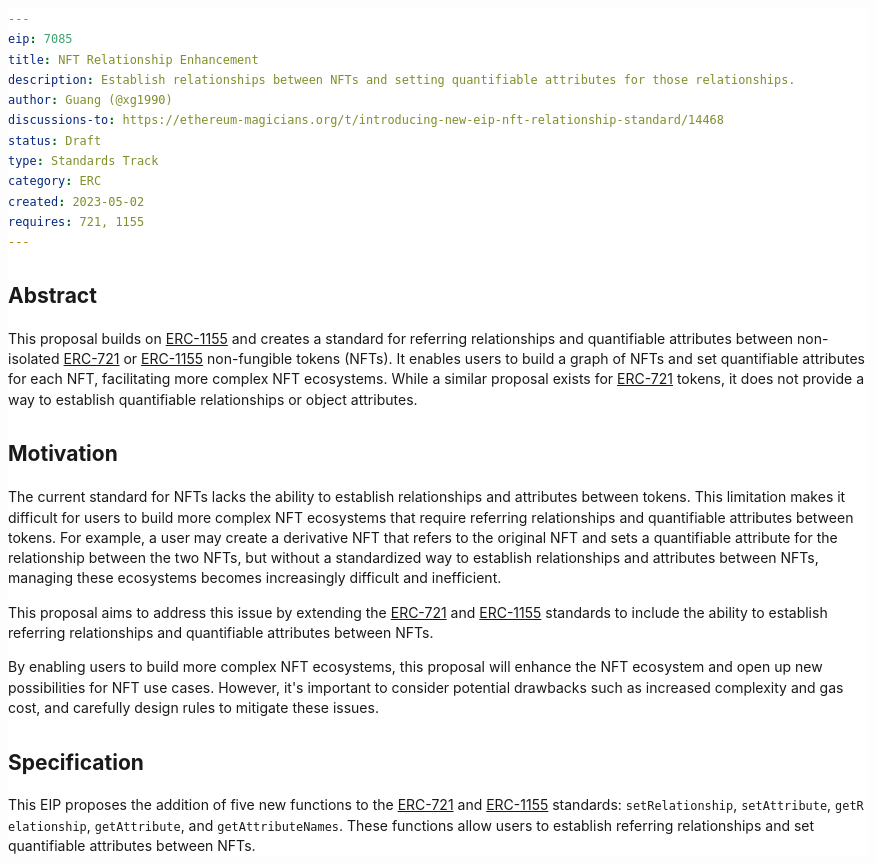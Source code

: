 ```yaml
---
eip: 7085
title: NFT Relationship Enhancement
description: Establish relationships between NFTs and setting quantifiable attributes for those relationships.
author: Guang (@xg1990)
discussions-to: https://ethereum-magicians.org/t/introducing-new-eip-nft-relationship-standard/14468
status: Draft
type: Standards Track
category: ERC
created: 2023-05-02
requires: 721, 1155
---
```



## Abstract

This proposal builds on [ERC-1155](https://eips.fyi/1155) and creates a standard for referring relationships and quantifiable attributes between non-isolated [ERC-721](https://eips.fyi/721) or [ERC-1155](https://eips.fyi/1155) non-fungible tokens (NFTs). It enables users to build a graph of NFTs and set quantifiable attributes for each NFT, facilitating more complex NFT ecosystems. While a similar proposal exists for [ERC-721](https://eips.fyi/721) tokens, it does not provide a way to establish quantifiable relationships or object attributes.

## Motivation

The current standard for NFTs lacks the ability to establish relationships and attributes between tokens. This limitation makes it difficult for users to build more complex NFT ecosystems that require referring relationships and quantifiable attributes between tokens. For example, a user may create a derivative NFT that refers to the original NFT and sets a quantifiable attribute for the relationship between the two NFTs, but without a standardized way to establish relationships and attributes between NFTs, managing these ecosystems becomes increasingly difficult and inefficient.

This proposal aims to address this issue by extending the [ERC-721](https://eips.fyi/721) and [ERC-1155](https://eips.fyi/1155) standards to include the ability to establish referring relationships and quantifiable attributes between NFTs.

By enabling users to build more complex NFT ecosystems, this proposal will enhance the NFT ecosystem and open up new possibilities for NFT use cases. However, it's important to consider potential drawbacks such as increased complexity and gas cost, and carefully design rules to mitigate these issues.

## Specification

This EIP proposes the addition of five new functions to the [ERC-721](https://eips.fyi/721) and [ERC-1155](https://eips.fyi/1155) standards: `setRelationship`, `setAttribute`, `getRelationship`, `getAttribute`, and `getAttributeNames`. These functions allow users to establish referring relationships and set quantifiable attributes between NFTs.
